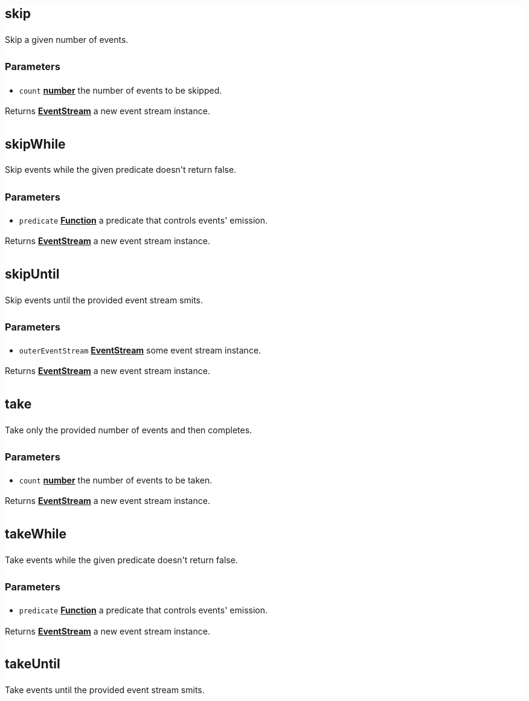 ## skip

Skip a given number of events.

### Parameters

-   `count` **[number][153]** the number of events to be skipped.

Returns **[EventStream][159]** a new event stream instance.

## skipWhile

Skip events while the given predicate doesn't return false.

### Parameters

-   `predicate` **[Function][158]** a predicate that controls events' emission.

Returns **[EventStream][159]** a new event stream instance.

## skipUntil

Skip events until the provided event stream smits.

### Parameters

-   `outerEventStream` **[EventStream][159]** some event stream instance.

Returns **[EventStream][159]** a new event stream instance.

## take

Take only the provided number of events and then completes.

### Parameters

-   `count` **[number][153]** the number of events to be taken.

Returns **[EventStream][159]** a new event stream instance.

## takeWhile

Take events while the given predicate doesn't return false.

### Parameters

-   `predicate` **[Function][158]** a predicate that controls events' emission.

Returns **[EventStream][159]** a new event stream instance.

## takeUntil

Take events until the provided event stream smits.


[1]: #point
[2]: #parameters
[3]: #distance
[4]: #parameters-1
[5]: #distance-1
[6]: #parameters-2
[7]: #distance-2
[8]: #parameters-3
[9]: #distance-3
[10]: #parameters-4
[11]: #distance-4
[12]: #parameters-5
[13]: #tostring
[14]: #clone
[15]: #distance-5
[16]: #parameters-6
[17]: #fromutm
[18]: #parameters-7
[19]: #hemisphere
[20]: #north
[21]: #south
[22]: #tap
[23]: #parameters-8
[24]: #retry
[25]: #parameters-9
[26]: #multicast
[27]: #share
[28]: #filter
[29]: #parameters-10
[30]: #merge
[31]: #parameters-11
[32]: #map
[33]: #parameters-12
[34]: #debouncetime
[35]: #parameters-13
[36]: #throttletime
[37]: #parameters-14
[38]: #delay
[39]: #parameters-15
[40]: #skip
[41]: #parameters-16
[42]: #skipwhile
[43]: #parameters-17
[44]: #skipuntil
[45]: #parameters-18
[46]: #take
[47]: #parameters-19
[48]: #takewhile
[49]: #parameters-20
[50]: #takeuntil
[51]: #parameters-21
[52]: #mergemap
[53]: #parameters-22
[54]: #flatmap
[55]: #parameters-23
[56]: #concatmap
[57]: #parameters-24
[58]: #switchmap
[59]: #parameters-25
[60]: #tumblingcountwindow
[61]: #parameters-26
[62]: #slidingcountwindow
[63]: #parameters-27
[64]: #hoppingcountwindow
[65]: #parameters-28
[66]: #tumblingtemporalwindow
[67]: #parameters-29
[68]: #hoppingtemporalwindow
[69]: #parameters-30
[70]: #fixedintervalwindow
[71]: #parameters-31
[72]: #eventintervalwindow
[73]: #parameters-32
[74]: #groupby
[75]: #parameters-33
[76]: #project
[77]: #parameters-34
[78]: #all
[79]: #parameters-35
[80]: #any
[81]: #parameters-36
[82]: #abscence
[83]: #parameters-37
[84]: #mindistance
[85]: #parameters-38
[86]: #maxdistance
[87]: #parameters-39
[88]: #avgdistance
[89]: #parameters-40
[90]: #relativemindistance
[91]: #parameters-41
[92]: #relativemaxdistance
[93]: #parameters-42
[94]: #relativeavgdistance
[95]: #parameters-43
[96]: #always
[97]: #parameters-44
[98]: #sometimes
[99]: #parameters-45
[100]: #nhighestvalues
[101]: #parameters-46
[102]: #nlowestvalues
[103]: #parameters-47
[104]: #count
[105]: #parameters-48
[106]: #valuemax
[107]: #parameters-49
[108]: #valuemin
[109]: #parameters-50
[110]: #valueavg
[111]: #parameters-51
[112]: #increasing
[113]: #parameters-52
[114]: #decreasing
[115]: #parameters-53
[116]: #stable
[117]: #parameters-54
[118]: #nonincreasing
[119]: #parameters-55
[120]: #nondecreasing
[121]: #parameters-56
[122]: #mixed
[123]: #parameters-57
[124]: #of
[125]: #parameters-58
[126]: #from
[127]: #parameters-59
[128]: #fromevent
[129]: #parameters-60
[130]: #interval
[131]: #parameters-61
[132]: #timer
[133]: #parameters-62
[134]: #orderpolicy
[135]: #occurrence_time
[136]: #detection_time
[137]: #stream_position
[138]: #recurrence
[139]: #none
[140]: #dayly
[141]: #weekly
[142]: #monthly
[143]: #yearly
[144]: #ordering
[145]: #occurrence_time-1
[146]: #detection_time-1
[147]: #eventstream
[148]: #pipe
[149]: #parameters-63
[150]: #subscribe
[151]: #parameters-64
[152]: #streamsubscription
[153]: https://developer.mozilla.org/docs/Web/JavaScript/Reference/Global_Objects/Number
[154]: #point
[155]: https://developer.mozilla.org/docs/Web/JavaScript/Reference/Global_Objects/String
[156]: #hemispherenorth
[157]: #hemispheresouth
[158]: https://developer.mozilla.org/docs/Web/JavaScript/Reference/Statements/function
[159]: #eventstream
[160]: https://developer.mozilla.org/docs/Web/JavaScript/Reference/Global_Objects/Date
[161]: #recurrence
[162]: #ordering
[163]: https://developer.mozilla.org/docs/Web/JavaScript/Reference/Global_Objects/Array
[164]: #orderpolicy
[165]: https://developer.mozilla.org/docs/Web/JavaScript/Reference/Global_Objects/Promise
[166]: https://developer.mozilla.org/docs/Web/JavaScript/Reference/Global_Objects/Object
[167]: http://reactivex.io/rxjs/class/es6/MiscJSDoc.js~ObserverDoc.html
[168]: #streamsubscription